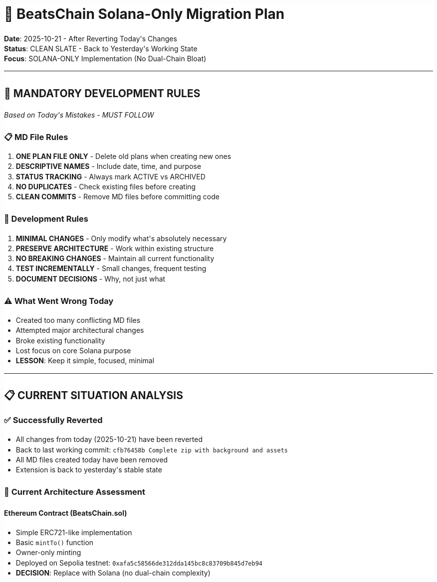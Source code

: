 # 🔄 BeatsChain Solana-Only Migration Plan
**Date**: 2025-10-21 - After Reverting Today's Changes  
**Status**: CLEAN SLATE - Back to Yesterday's Working State  
**Focus**: SOLANA-ONLY Implementation (No Dual-Chain Bloat)  

---

## 🚨 **MANDATORY DEVELOPMENT RULES** 
*Based on Today's Mistakes - MUST FOLLOW*

### **📋 MD File Rules**
1. **ONE PLAN FILE ONLY** - Delete old plans when creating new ones
2. **DESCRIPTIVE NAMES** - Include date, time, and purpose
3. **STATUS TRACKING** - Always mark ACTIVE vs ARCHIVED
4. **NO DUPLICATES** - Check existing files before creating
5. **CLEAN COMMITS** - Remove MD files before committing code

### **🔧 Development Rules**
1. **MINIMAL CHANGES** - Only modify what's absolutely necessary
2. **PRESERVE ARCHITECTURE** - Work within existing structure
3. **NO BREAKING CHANGES** - Maintain all current functionality
4. **TEST INCREMENTALLY** - Small changes, frequent testing
5. **DOCUMENT DECISIONS** - Why, not just what

### **⚠️ What Went Wrong Today**
- Created too many conflicting MD files
- Attempted major architectural changes
- Broke existing functionality
- Lost focus on core Solana purpose
- **LESSON**: Keep it simple, focused, minimal

---

## 📋 **CURRENT SITUATION ANALYSIS**

### ✅ **Successfully Reverted**
- All changes from today (2025-10-21) have been reverted
- Back to last working commit: `cfb76458b Complete zip with background and assets`
- All MD files created today have been removed
- Extension is back to yesterday's stable state

### 🎯 **Current Architecture Assessment**

#### **Ethereum Contract (BeatsChain.sol)**
- Simple ERC721-like implementation
- Basic `mintTo()` function
- Owner-only minting
- Deployed on Sepolia testnet: `0xafa5c58566de312dda145bc8c83709b845d7eb94`
- **DECISION**: Replace with Solana (no dual-chain complexity)
